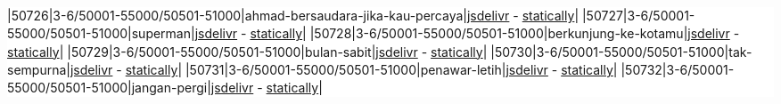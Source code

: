 |50726|3-6/50001-55000/50501-51000|ahmad-bersaudara-jika-kau-percaya|[jsdelivr](https://cdn.jsdelivr.net/gh/dbchord/png-old-c-600x600_3-6/50001-55000/50501-51000/ahmad-bersaudara-jika-kau-percaya.png) - [statically](https://cdn.statically.io/gh/dbchord/png-old-c-600x600_3-6/img/50001-55000/50501-51000/ahmad-bersaudara-jika-kau-percaya.png)|
|50727|3-6/50001-55000/50501-51000|superman|[jsdelivr](https://cdn.jsdelivr.net/gh/dbchord/png-old-c-600x600_3-6/50001-55000/50501-51000/superman.png) - [statically](https://cdn.statically.io/gh/dbchord/png-old-c-600x600_3-6/img/50001-55000/50501-51000/superman.png)|
|50728|3-6/50001-55000/50501-51000|berkunjung-ke-kotamu|[jsdelivr](https://cdn.jsdelivr.net/gh/dbchord/png-old-c-600x600_3-6/50001-55000/50501-51000/berkunjung-ke-kotamu.png) - [statically](https://cdn.statically.io/gh/dbchord/png-old-c-600x600_3-6/img/50001-55000/50501-51000/berkunjung-ke-kotamu.png)|
|50729|3-6/50001-55000/50501-51000|bulan-sabit|[jsdelivr](https://cdn.jsdelivr.net/gh/dbchord/png-old-c-600x600_3-6/50001-55000/50501-51000/bulan-sabit.png) - [statically](https://cdn.statically.io/gh/dbchord/png-old-c-600x600_3-6/img/50001-55000/50501-51000/bulan-sabit.png)|
|50730|3-6/50001-55000/50501-51000|tak-sempurna|[jsdelivr](https://cdn.jsdelivr.net/gh/dbchord/png-old-c-600x600_3-6/50001-55000/50501-51000/tak-sempurna.png) - [statically](https://cdn.statically.io/gh/dbchord/png-old-c-600x600_3-6/img/50001-55000/50501-51000/tak-sempurna.png)|
|50731|3-6/50001-55000/50501-51000|penawar-letih|[jsdelivr](https://cdn.jsdelivr.net/gh/dbchord/png-old-c-600x600_3-6/50001-55000/50501-51000/penawar-letih.png) - [statically](https://cdn.statically.io/gh/dbchord/png-old-c-600x600_3-6/img/50001-55000/50501-51000/penawar-letih.png)|
|50732|3-6/50001-55000/50501-51000|jangan-pergi|[jsdelivr](https://cdn.jsdelivr.net/gh/dbchord/png-old-c-600x600_3-6/50001-55000/50501-51000/jangan-pergi.png) - [statically](https://cdn.statically.io/gh/dbchord/png-old-c-600x600_3-6/img/50001-55000/50501-51000/jangan-pergi.png)|
